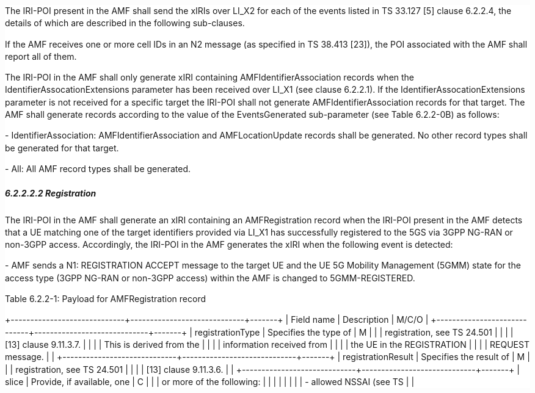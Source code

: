 The IRI-POI present in the AMF shall send the xIRIs over LI\_X2 for each
of the events listed in TS 33.127 \[5\] clause 6.2.2.4, the details of
which are described in the following sub-clauses.

If the AMF receives one or more cell IDs in an N2 message (as specified
in TS 38.413 \[23\]), the POI associated with the AMF shall report all
of them.

The IRI-POI in the AMF shall only generate xIRI containing
AMFIdentifierAssociation records when the IdentifierAssocationExtensions
parameter has been received over LI\_X1 (see clause 6.2.2.1). If the
IdentifierAssocationExtensions parameter is not received for a specific
target the IRI-POI shall not generate AMFIdentifierAssociation records
for that target. The AMF shall generate records according to the value
of the EventsGenerated sub-parameter (see Table 6.2.2-0B) as follows:

\- IdentifierAssociation: AMFIdentifierAssociation and AMFLocationUpdate
records shall be generated. No other record types shall be generated for
that target.

\- All: All AMF record types shall be generated.

##### 6.2.2.2.2 Registration

The IRI-POI in the AMF shall generate an xIRI containing an
AMFRegistration record when the IRI-POI present in the AMF detects that
a UE matching one of the target identifiers provided via LI\_X1 has
successfully registered to the 5GS via 3GPP NG-RAN or non-3GPP access.
Accordingly, the IRI-POI in the AMF generates the xIRI when the
following event is detected:

\- AMF sends a N1: REGISTRATION ACCEPT message to the target UE and the
UE 5G Mobility Management (5GMM) state for the access type (3GPP NG-RAN
or non-3GPP access) within the AMF is changed to 5GMM-REGISTERED.

Table 6.2.2-1: Payload for AMFRegistration record

+-----------------------------+-----------------------------+-------+
| Field name                  | Description                 | M/C/O |
+-----------------------------+-----------------------------+-------+
| registrationType            | Specifies the type of       | M     |
|                             | registration, see TS 24.501 |       |
|                             | \[13\] clause 9.11.3.7.     |       |
|                             | This is derived from the    |       |
|                             | information received from   |       |
|                             | the UE in the REGISTRATION  |       |
|                             | REQUEST message.            |       |
+-----------------------------+-----------------------------+-------+
| registrationResult          | Specifies the result of     | M     |
|                             | registration, see TS 24.501 |       |
|                             | \[13\] clause 9.11.3.6.     |       |
+-----------------------------+-----------------------------+-------+
| slice                       | Provide, if available, one  | C     |
|                             | or more of the following:   |       |
|                             |                             |       |
|                             | \- allowed NSSAI (see TS    |       |